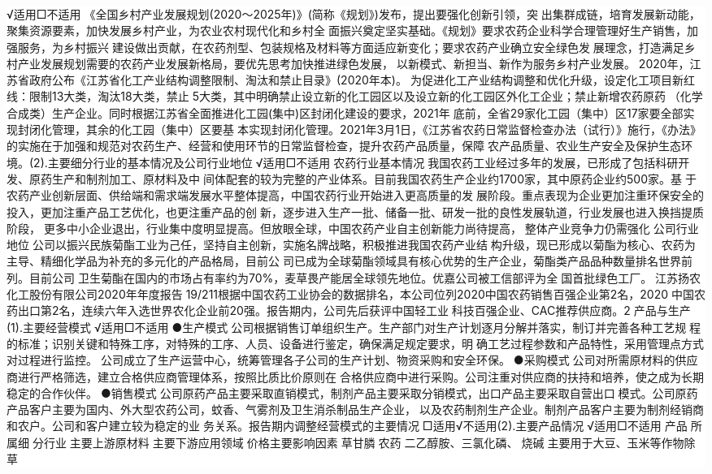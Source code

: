 √适用□不适用
《全国乡村产业发展规划(2020～2025年)》(简称《规划》)发布，提出要强化创新引领，突
出集群成链，培育发展新动能，聚集资源要素，加快发展乡村产业，为农业农村现代化和乡村全
面振兴奠定坚实基础。《规划》要求农药企业科学合理管理好生产销售，加强服务，为乡村振兴
建设做出贡献，在农药剂型、包装规格及材料等方面适应新变化；要求农药产业确立安全绿色发
展理念，打造满足乡村产业发展规划需要的农药产业发展新格局，要优先思考加快推进绿色发展，
以新模式、新担当、新作为服务乡村产业发展。
2020年，江苏省政府公布《江苏省化工产业结构调整限制、淘汰和禁止目录》(2020年本)。
为促进化工产业结构调整和优化升级，设定化工项目新红线：限制13大类，淘汰18大类，禁止
5大类，其中明确禁止设立新的化工园区以及设立新的化工园区外化工企业；禁止新增农药原药
（化学合成类）生产企业。同时根据江苏省全面推进化工园(集中)区封闭化建设的要求，2021年
底前，全省29家化工园（集中）区17家要全部实现封闭化管理，其余的化工园（集中）区要基
本实现封闭化管理。2021年3月1日，《江苏省农药日常监督检查办法（试行）》施行，《办法》
的实施在于加强和规范对农药生产、经营和使用环节的日常监督检查，提升农药产品质量，保障
农产品质量、农业生产安全及保护生态环境。(2).主要细分行业的基本情况及公司行业地位
√适用□不适用
农药行业基本情况
我国农药工业经过多年的发展，已形成了包括科研开发、原药生产和制剂加工、原材料及中
间体配套的较为完整的产业体系。目前我国农药生产企业约1700家，其中原药企业约500家。基
于农药产业创新层面、供给端和需求端发展水平整体提高，中国农药行业开始进入更高质量的发
展阶段。重点表现为企业更加注重环保安全的投入，更加注重产品工艺优化，也更注重产品的创
新，逐步进入生产一批、储备一批、研发一批的良性发展轨道，行业发展也进入换挡提质阶段，
更多中小企业退出，行业集中度明显提高。但放眼全球，中国农药产业自主创新能力尚待提高，
整体产业竞争力仍需强化
公司行业地位
公司以振兴民族菊酯工业为己任，坚持自主创新，实施名牌战略，积极推进我国农药产业结
构升级，现已形成以菊酯为核心、农药为主导、精细化学品为补充的多元化的产品格局，目前公
司已成为全球菊酯领域具有核心优势的生产企业，菊酯类产品品种数量排名世界前列。目前公司
卫生菊酯在国内的市场占有率约为70%，麦草畏产能居全球领先地位。优嘉公司被工信部评为全
国首批绿色工厂。
江苏扬农化工股份有限公司2020年年度报告
19/211根据中国农药工业协会的数据排名，本公司位列2020中国农药销售百强企业第2名，2020
中国农药出口第2名，连续六年入选世界农化企业前20强。报告期内，公司先后获评中国轻工业
科技百强企业、CAC推荐供应商。2
产品与生产
(1).主要经营模式
√适用□不适用
●生产模式
公司根据销售订单组织生产。生产部门对生产计划逐月分解并落实，制订并完善各种工艺规
程的标准；识别关键和特殊工序，对特殊的工序、人员、设备进行鉴定，确保满足规定要求，明
确工艺过程参数和产品特性，采用管理点方式对过程进行监控。
公司成立了生产运营中心，统筹管理各子公司的生产计划、物资采购和安全环保。
●采购模式
公司对所需原材料的供应商进行严格筛选，建立合格供应商管理体系，按照比质比价原则在
合格供应商中进行采购。公司注重对供应商的扶持和培养，使之成为长期稳定的合作伙伴。
●销售模式
公司原药产品主要采取直销模式，制剂产品主要采取分销模式，出口产品主要采取自营出口
模式。公司原药产品客户主要为国内、外大型农药公司，蚊香、气雾剂及卫生消杀制品生产企业，
以及农药制剂生产企业。制剂产品客户主要为制剂经销商和农户。公司和客户建立较为稳定的业
务关系。报告期内调整经营模式的主要情况
□适用√不适用(2).主要产品情况
√适用□不适用
产品
所属细
分行业
主要上游原材料
主要下游应用领域
价格主要影响因素
草甘膦
农药
二乙醇胺、三氯化磷、
烧碱
主要用于大豆、玉米等作物除
草
